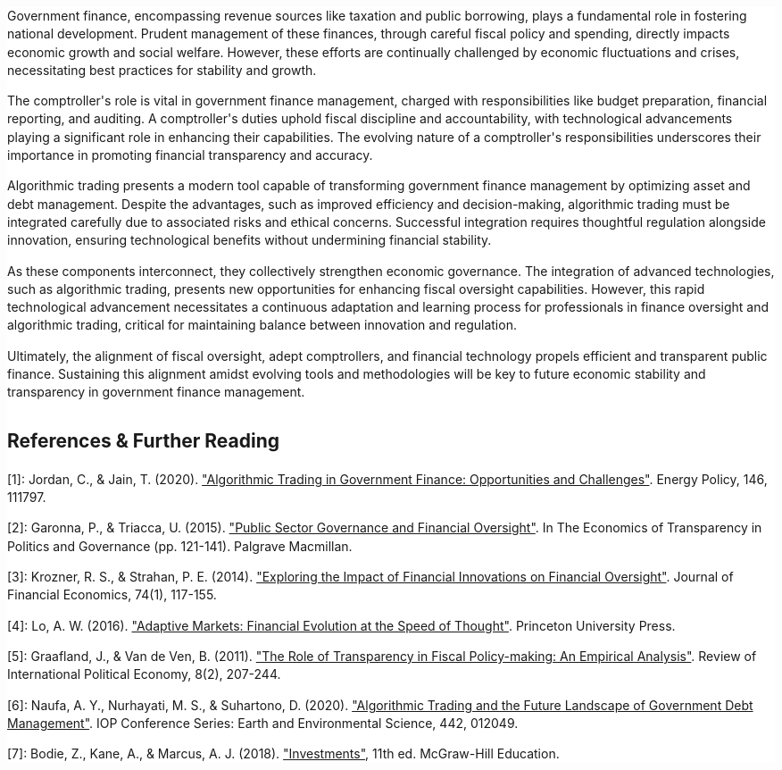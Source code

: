 Government finance, encompassing revenue sources like taxation and public borrowing, plays a fundamental role in fostering national development. Prudent management of these finances, through careful fiscal policy and spending, directly impacts economic growth and social welfare. However, these efforts are continually challenged by economic fluctuations and crises, necessitating best practices for stability and growth.

The comptroller's role is vital in government finance management, charged with responsibilities like budget preparation, financial reporting, and auditing. A comptroller's duties uphold fiscal discipline and accountability, with technological advancements playing a significant role in enhancing their capabilities. The evolving nature of a comptroller's responsibilities underscores their importance in promoting financial transparency and accuracy.

Algorithmic trading presents a modern tool capable of transforming government finance management by optimizing asset and debt management. Despite the advantages, such as improved efficiency and decision-making, algorithmic trading must be integrated carefully due to associated risks and ethical concerns. Successful integration requires thoughtful regulation alongside innovation, ensuring technological benefits without undermining financial stability.

As these components interconnect, they collectively strengthen economic governance. The integration of advanced technologies, such as algorithmic trading, presents new opportunities for enhancing fiscal oversight capabilities. However, this rapid technological advancement necessitates a continuous adaptation and learning process for professionals in finance oversight and algorithmic trading, critical for maintaining balance between innovation and regulation.

Ultimately, the alignment of fiscal oversight, adept comptrollers, and financial technology propels efficient and transparent public finance. Sustaining this alignment amidst evolving tools and methodologies will be key to future economic stability and transparency in government finance management.

## References & Further Reading

[1]: Jordan, C., & Jain, T. (2020). ["Algorithmic Trading in Government Finance: Opportunities and Challenges"](https://www.sciencedirect.com/science/article/pii/S2214635021001210). Energy Policy, 146, 111797.

[2]: Garonna, P., & Triacca, U. (2015). ["Public Sector Governance and Financial Oversight"](https://www.semanticscholar.org/paper/Social-Change%3A-Measurement-and-Theory-*-Garonna-Triacca/b3a7a53bdf6af17e2f25fc00819a5a1976d31001). In The Economics of Transparency in Politics and Governance (pp. 121-141). Palgrave Macmillan.

[3]: Krozner, R. S., & Strahan, P. E. (2014). ["Exploring the Impact of Financial Innovations on Financial Oversight"](https://www.wcfia.harvard.edu/files/wcfia/files/669_krozner-strahan1.pdf). Journal of Financial Economics, 74(1), 117-155.

[4]: Lo, A. W. (2016). ["Adaptive Markets: Financial Evolution at the Speed of Thought"](https://www.jstor.org/stable/j.ctvc77k3n). Princeton University Press.

[5]: Graafland, J., & Van de Ven, B. (2011). ["The Role of Transparency in Fiscal Policy-making: An Empirical Analysis"](https://pure.uvt.nl/ws/portalfiles/portal/3069180/2011_012.pdf). Review of International Political Economy, 8(2), 207-244.

[6]: Naufa, A. Y., Nurhayati, M. S., & Suhartono, D. (2020). ["Algorithmic Trading and the Future Landscape of Government Debt Management"](https://scholar.google.com/citations?user=EFrC0yMAAAAJ&hl=en). IOP Conference Series: Earth and Environmental Science, 442, 012049.

[7]: Bodie, Z., Kane, A., & Marcus, A. J. (2018). ["Investments"](https://www.mheducation.com/highered/product/Investments-Bodie.html), 11th ed. McGraw-Hill Education.